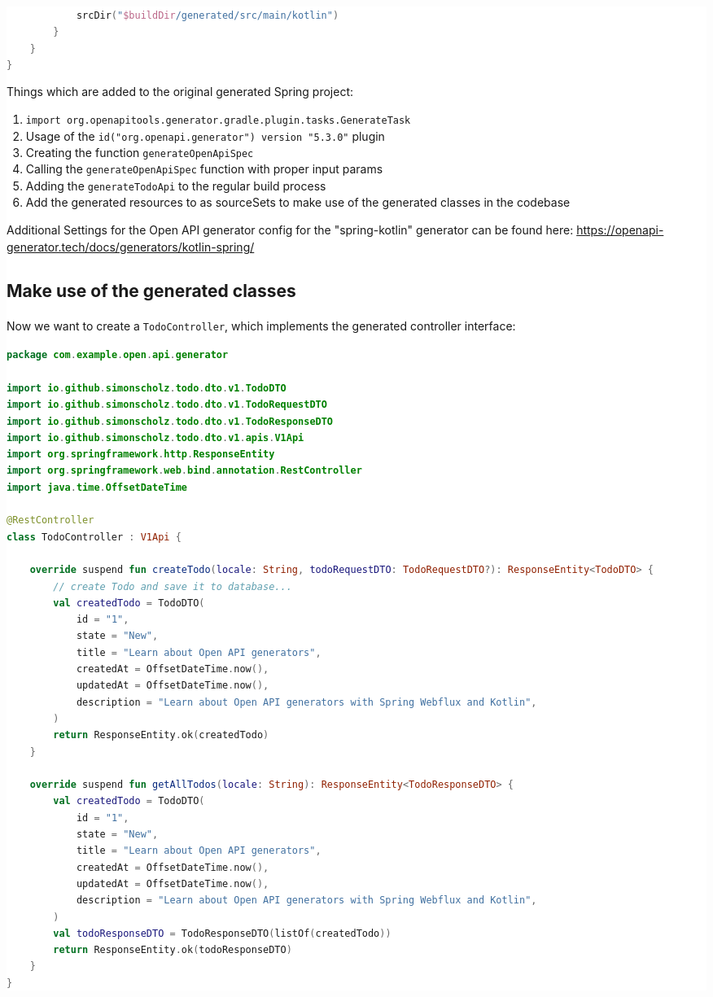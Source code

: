 ```kotlin
			srcDir("$buildDir/generated/src/main/kotlin")
		}
	}
}
```

Things which are added to the original generated Spring project:

1.  `import org.openapitools.generator.gradle.plugin.tasks.GenerateTask`
2.  Usage of the `id("org.openapi.generator") version "5.3.0"` plugin
3.  Creating the function `generateOpenApiSpec`
4.  Calling the `generateOpenApiSpec` function with proper input params
5.  Adding the `generateTodoApi` to the regular build process
6.  Add the generated resources to as sourceSets to make use of the generated classes in the codebase

Additional Settings for the Open API generator config for the "spring-kotlin" generator can be found here: https://openapi-generator.tech/docs/generators/kotlin-spring/

## Make use of the generated classes

Now we want to create a `TodoController`, which implements the generated controller interface:

```kotlin
package com.example.open.api.generator

import io.github.simonscholz.todo.dto.v1.TodoDTO
import io.github.simonscholz.todo.dto.v1.TodoRequestDTO
import io.github.simonscholz.todo.dto.v1.TodoResponseDTO
import io.github.simonscholz.todo.dto.v1.apis.V1Api
import org.springframework.http.ResponseEntity
import org.springframework.web.bind.annotation.RestController
import java.time.OffsetDateTime

@RestController
class TodoController : V1Api {

    override suspend fun createTodo(locale: String, todoRequestDTO: TodoRequestDTO?): ResponseEntity<TodoDTO> {
        // create Todo and save it to database...
        val createdTodo = TodoDTO(
            id = "1",
            state = "New",
            title = "Learn about Open API generators",
            createdAt = OffsetDateTime.now(),
            updatedAt = OffsetDateTime.now(),
            description = "Learn about Open API generators with Spring Webflux and Kotlin",
        )
        return ResponseEntity.ok(createdTodo)
    }

    override suspend fun getAllTodos(locale: String): ResponseEntity<TodoResponseDTO> {
        val createdTodo = TodoDTO(
            id = "1",
            state = "New",
            title = "Learn about Open API generators",
            createdAt = OffsetDateTime.now(),
            updatedAt = OffsetDateTime.now(),
            description = "Learn about Open API generators with Spring Webflux and Kotlin",
        )
        val todoResponseDTO = TodoResponseDTO(listOf(createdTodo))
        return ResponseEntity.ok(todoResponseDTO)
    }
}
```